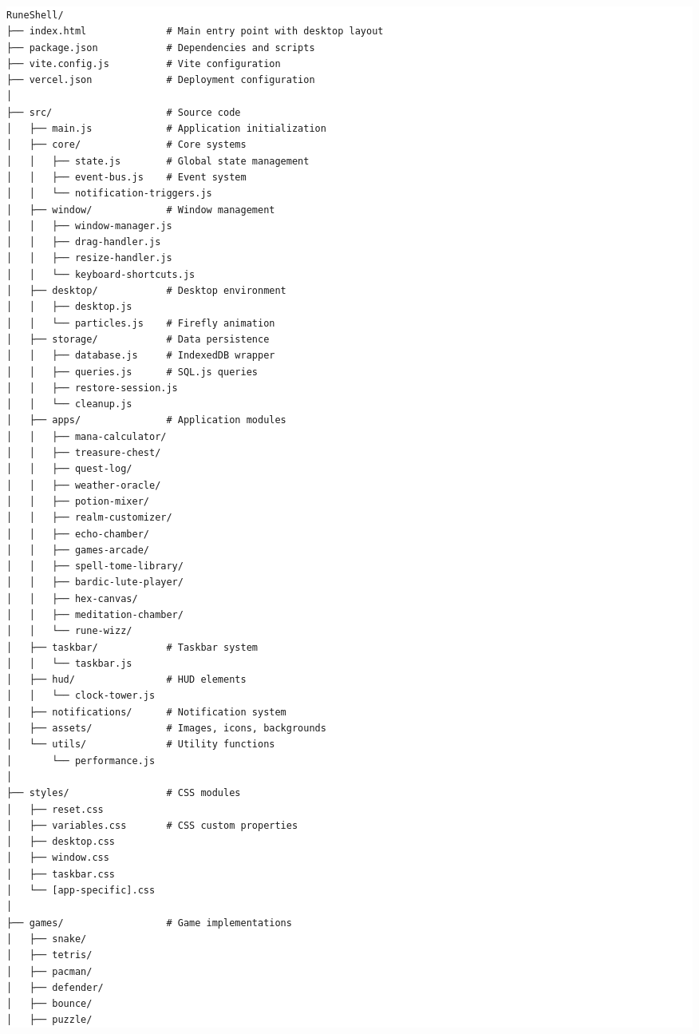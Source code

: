 ```
RuneShell/
├── index.html              # Main entry point with desktop layout
├── package.json            # Dependencies and scripts
├── vite.config.js          # Vite configuration
├── vercel.json             # Deployment configuration
│
├── src/                    # Source code
│   ├── main.js             # Application initialization
│   ├── core/               # Core systems
│   │   ├── state.js        # Global state management
│   │   ├── event-bus.js    # Event system
│   │   └── notification-triggers.js
│   ├── window/             # Window management
│   │   ├── window-manager.js
│   │   ├── drag-handler.js
│   │   ├── resize-handler.js
│   │   └── keyboard-shortcuts.js
│   ├── desktop/            # Desktop environment
│   │   ├── desktop.js
│   │   └── particles.js    # Firefly animation
│   ├── storage/            # Data persistence
│   │   ├── database.js     # IndexedDB wrapper
│   │   ├── queries.js      # SQL.js queries
│   │   ├── restore-session.js
│   │   └── cleanup.js
│   ├── apps/               # Application modules
│   │   ├── mana-calculator/
│   │   ├── treasure-chest/
│   │   ├── quest-log/
│   │   ├── weather-oracle/
│   │   ├── potion-mixer/
│   │   ├── realm-customizer/
│   │   ├── echo-chamber/
│   │   ├── games-arcade/
│   │   ├── spell-tome-library/
│   │   ├── bardic-lute-player/
│   │   ├── hex-canvas/
│   │   ├── meditation-chamber/
│   │   └── rune-wizz/
│   ├── taskbar/            # Taskbar system
│   │   └── taskbar.js
│   ├── hud/                # HUD elements
│   │   └── clock-tower.js
│   ├── notifications/      # Notification system
│   ├── assets/             # Images, icons, backgrounds
│   └── utils/              # Utility functions
│       └── performance.js
│
├── styles/                 # CSS modules
│   ├── reset.css
│   ├── variables.css       # CSS custom properties
│   ├── desktop.css
│   ├── window.css
│   ├── taskbar.css
│   └── [app-specific].css
│
├── games/                  # Game implementations
│   ├── snake/
│   ├── tetris/
│   ├── pacman/
│   ├── defender/
│   ├── bounce/
│   ├── puzzle/
```